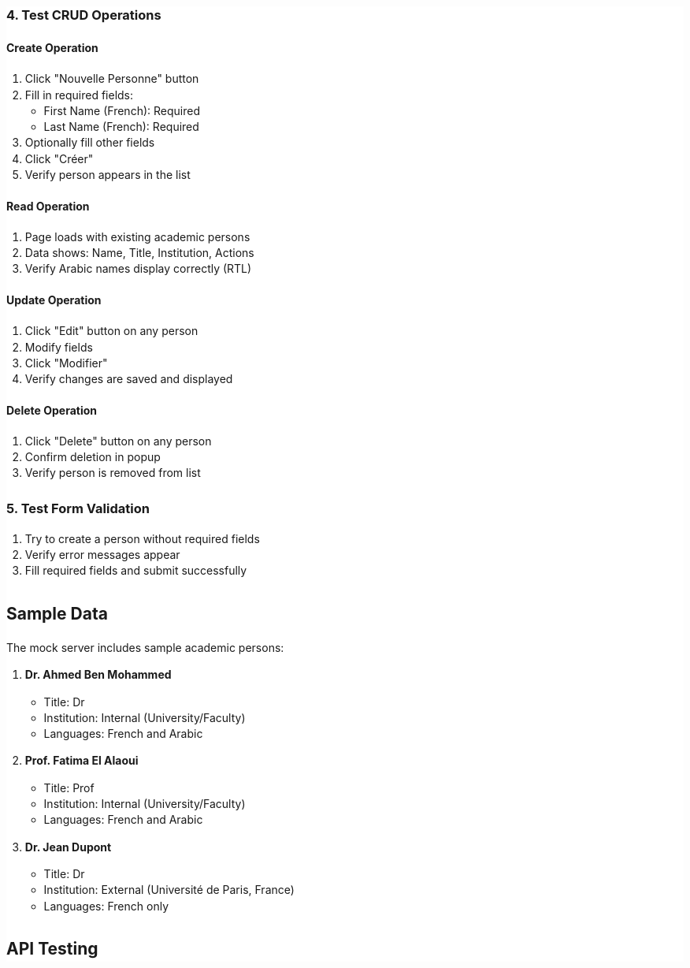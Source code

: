 ### 4. Test CRUD Operations

#### **Create Operation**
1. Click "Nouvelle Personne" button
2. Fill in required fields:
   - First Name (French): Required
   - Last Name (French): Required
3. Optionally fill other fields
4. Click "Créer"
5. Verify person appears in the list

#### **Read Operation**
1. Page loads with existing academic persons
2. Data shows: Name, Title, Institution, Actions
3. Verify Arabic names display correctly (RTL)

#### **Update Operation**
1. Click "Edit" button on any person
2. Modify fields
3. Click "Modifier"
4. Verify changes are saved and displayed

#### **Delete Operation**
1. Click "Delete" button on any person
2. Confirm deletion in popup
3. Verify person is removed from list

### 5. Test Form Validation
1. Try to create a person without required fields
2. Verify error messages appear
3. Fill required fields and submit successfully

## Sample Data

The mock server includes sample academic persons:

1. **Dr. Ahmed Ben Mohammed**
   - Title: Dr
   - Institution: Internal (University/Faculty)
   - Languages: French and Arabic

2. **Prof. Fatima El Alaoui**
   - Title: Prof  
   - Institution: Internal (University/Faculty)
   - Languages: French and Arabic

3. **Dr. Jean Dupont**
   - Title: Dr
   - Institution: External (Université de Paris, France)
   - Languages: French only

## API Testing
